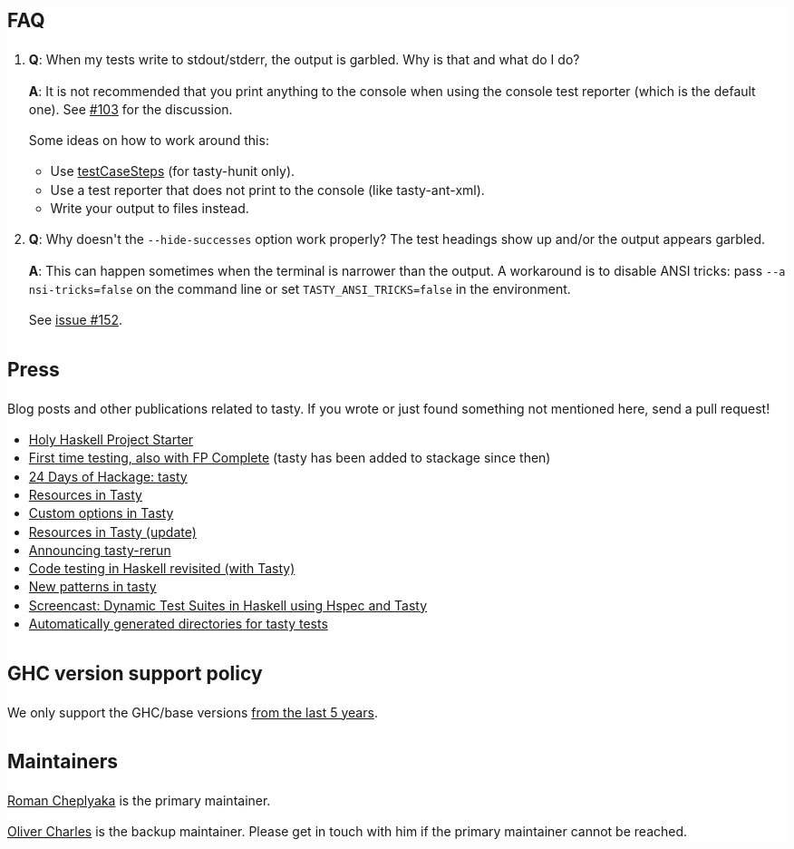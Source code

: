 
## FAQ

1.  **Q**: When my tests write to stdout/stderr, the output is garbled. Why is that and
    what do I do?

    **A**: It is not recommended that you print anything to the console when using the
    console test reporter (which is the default one).
    See [#103](https://github.com/UnkindPartition/tasty/issues/103) for the
    discussion.

    Some ideas on how to work around this:

    * Use [testCaseSteps](https://hackage.haskell.org/package/tasty-hunit/docs/Test-Tasty-HUnit.html#v:testCaseSteps) (for tasty-hunit only).
    * Use a test reporter that does not print to the console (like tasty-ant-xml).
    * Write your output to files instead.

2.  **Q**: Why doesn't the `--hide-successes` option work properly? The test headings
    show up and/or the output appears garbled.

    **A**: This can happen sometimes when the terminal is narrower than the
    output. A workaround is to disable ANSI tricks: pass `--ansi-tricks=false`
    on the command line or set `TASTY_ANSI_TRICKS=false` in the environment.

    See [issue #152](https://github.com/UnkindPartition/tasty/issues/152).

## Press

Blog posts and other publications related to tasty. If you wrote or just found
something not mentioned here, send a pull request!

* [Holy Haskell Project Starter](https://yannesposito.com/Scratch/en/blog/Holy-Haskell-Starter/)
* [First time testing, also with FP Complete](https://levischuck.com/posts/2013-11-13-first-testing-and-fpcomplete.html)
  (tasty has been added to stackage since then)
* [24 Days of Hackage: tasty](https://ocharles.org.uk/blog/posts/2013-12-03-24-days-of-hackage-tasty.html)
* [Resources in Tasty](https://ro-che.info/articles/2013-12-10-tasty-resources)
* [Custom options in Tasty][custom-options-article]
* [Resources in Tasty (update)](https://ro-che.info/articles/2013-12-29-tasty-resources-2)
* [Announcing tasty-rerun](https://ocharles.org.uk/blog/posts/2014-01-20-announcing-tasty-rerun.html)
* [Code testing in Haskell revisited (with Tasty)](https://lambda.jstolarek.com/2014/01/code-testing-in-haskell-revisited-with-tasty/)
* [New patterns in tasty][awk-patterns-article]
* [Screencast: Dynamic Test Suites in Haskell using Hspec and Tasty](https://www.youtube.com/watch?v=PGsDvgmZF7A)
* [Automatically generated directories for tasty tests][tasty-directories]

[custom-options-article]: https://ro-che.info/articles/2013-12-20-tasty-custom-options.html
[awk-patterns-article]: https://ro-che.info/articles/2018-01-08-tasty-new-patterns
[tasty-directories]: https://nmattia.com/posts/2018-04-30-tasty-test-names.html

## GHC version support policy

We only support the GHC/base versions [from the last 5 years](https://wiki.haskell.org/Base_package#Versions).

Maintainers
-----------

[Roman Cheplyaka](https://github.com/UnkindPartition) is the primary maintainer.

[Oliver Charles](https://github.com/ocharles) is the backup maintainer. Please
get in touch with him if the primary maintainer cannot be reached.


[change log]: https://github.com/UnkindPartition/tasty/blob/master/core/CHANGELOG.md
[tasty]: https://hackage.haskell.org/package/tasty
[tasty-golden]: https://hackage.haskell.org/package/tasty-golden
[awk]: https://pubs.opengroup.org/onlinepubs/9699919799/utilities/awk.html#tag_20_06_13_02